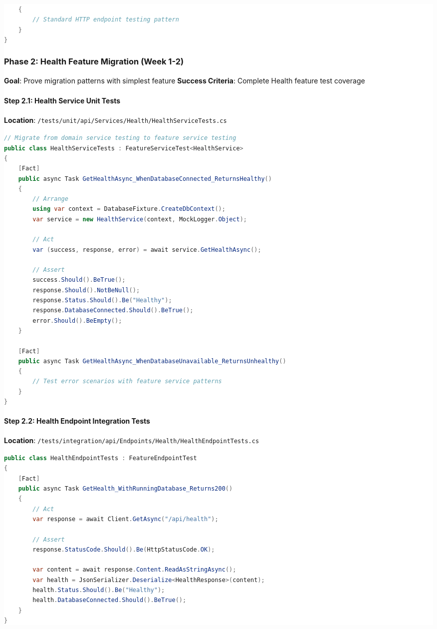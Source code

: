 ```csharp
    {
        // Standard HTTP endpoint testing pattern
    }
}
```

### Phase 2: Health Feature Migration (Week 1-2)
**Goal**: Prove migration patterns with simplest feature
**Success Criteria**: Complete Health feature test coverage

#### Step 2.1: Health Service Unit Tests
**Location**: `/tests/unit/api/Services/Health/HealthServiceTests.cs`

```csharp
// Migrate from domain service testing to feature service testing
public class HealthServiceTests : FeatureServiceTest<HealthService>
{
    [Fact]
    public async Task GetHealthAsync_WhenDatabaseConnected_ReturnsHealthy()
    {
        // Arrange
        using var context = DatabaseFixture.CreateDbContext();
        var service = new HealthService(context, MockLogger.Object);

        // Act
        var (success, response, error) = await service.GetHealthAsync();

        // Assert
        success.Should().BeTrue();
        response.Should().NotBeNull();
        response.Status.Should().Be("Healthy");
        response.DatabaseConnected.Should().BeTrue();
        error.Should().BeEmpty();
    }

    [Fact]
    public async Task GetHealthAsync_WhenDatabaseUnavailable_ReturnsUnhealthy()
    {
        // Test error scenarios with feature service patterns
    }
}
```

#### Step 2.2: Health Endpoint Integration Tests
**Location**: `/tests/integration/api/Endpoints/Health/HealthEndpointTests.cs`

```csharp
public class HealthEndpointTests : FeatureEndpointTest
{
    [Fact]
    public async Task GetHealth_WithRunningDatabase_Returns200()
    {
        // Act
        var response = await Client.GetAsync("/api/health");

        // Assert
        response.StatusCode.Should().Be(HttpStatusCode.OK);

        var content = await response.Content.ReadAsStringAsync();
        var health = JsonSerializer.Deserialize<HealthResponse>(content);
        health.Status.Should().Be("Healthy");
        health.DatabaseConnected.Should().BeTrue();
    }
}
```